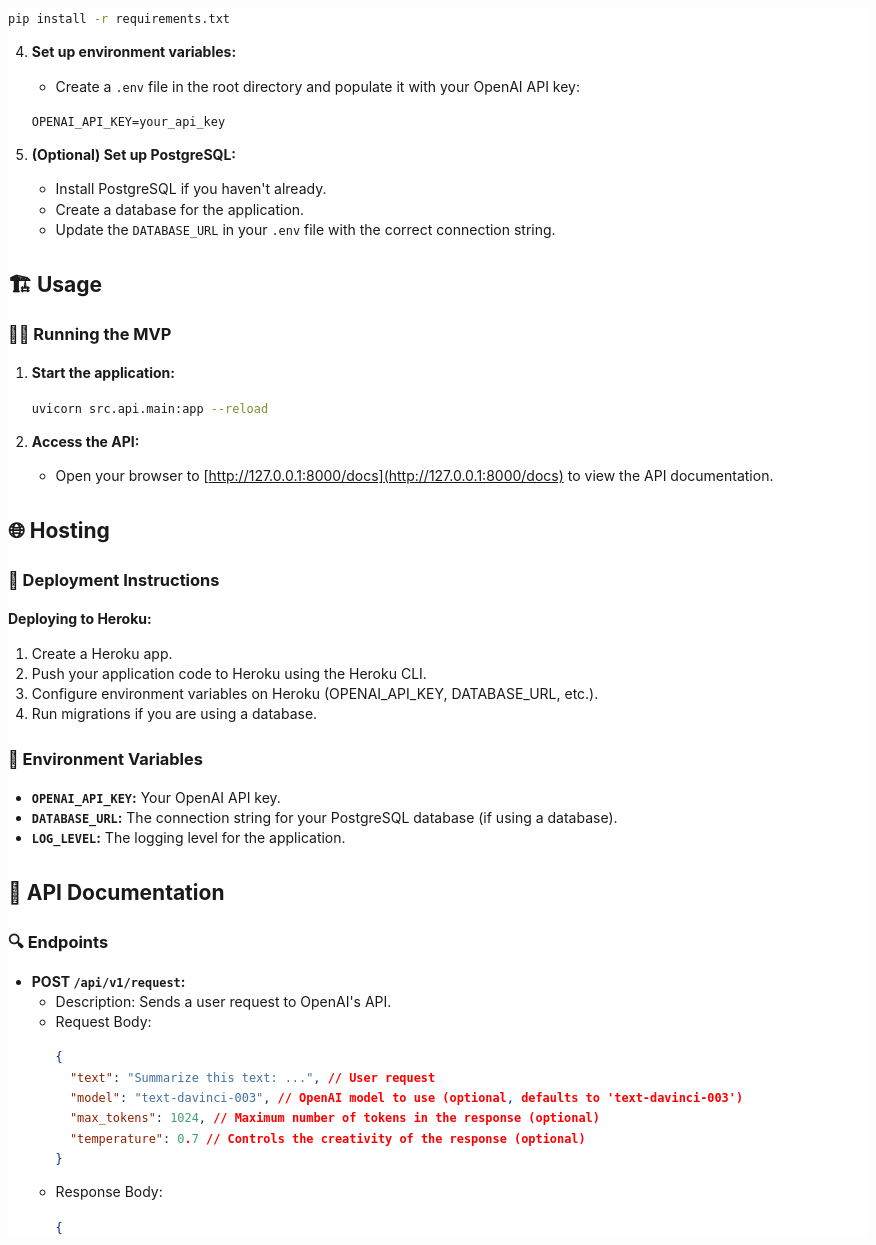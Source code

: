    ```bash
   pip install -r requirements.txt
   ```

4. **Set up environment variables:**

   * Create a `.env` file in the root directory and populate it with your OpenAI API key:

   ```
   OPENAI_API_KEY=your_api_key
   ```

5. **(Optional) Set up PostgreSQL:**

   * Install PostgreSQL if you haven't already.
   * Create a database for the application.
   * Update the `DATABASE_URL` in your `.env` file with the correct connection string.

## 🏗️ Usage

### 🏃‍♂️ Running the MVP

1. **Start the application:**

   ```bash
   uvicorn src.api.main:app --reload
   ```

2. **Access the API:**

   - Open your browser to [http://127.0.0.1:8000/docs](http://127.0.0.1:8000/docs) to view the API documentation.

## 🌐 Hosting

### 🚀 Deployment Instructions

**Deploying to Heroku:**

1. Create a Heroku app.
2. Push your application code to Heroku using the Heroku CLI.
3. Configure environment variables on Heroku (OPENAI_API_KEY, DATABASE_URL, etc.).
4. Run migrations if you are using a database.

### 🔑 Environment Variables

- **`OPENAI_API_KEY`:** Your OpenAI API key.
- **`DATABASE_URL`:** The connection string for your PostgreSQL database (if using a database).
- **`LOG_LEVEL`:** The logging level for the application.

## 📜 API Documentation

### 🔍 Endpoints

- **POST `/api/v1/request`:**  
    - Description: Sends a user request to OpenAI's API.
    - Request Body:
        ```json
        {
          "text": "Summarize this text: ...", // User request
          "model": "text-davinci-003", // OpenAI model to use (optional, defaults to 'text-davinci-003')
          "max_tokens": 1024, // Maximum number of tokens in the response (optional)
          "temperature": 0.7 // Controls the creativity of the response (optional)
        }
        ```
    - Response Body:
        ```json
        {